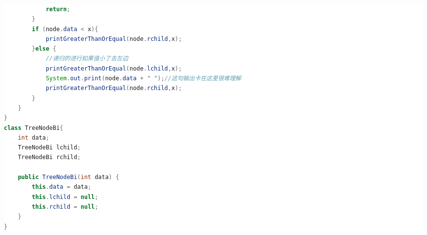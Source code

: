 ```java
            return;
        }
        if (node.data < x){
            printGreaterThanOrEqual(node.rchild,x);
        }else {
            //递归的进行如果值小了去左边
            printGreaterThanOrEqual(node.lchild,x);
            System.out.print(node.data + " ");//这句输出卡在这里很难理解
            printGreaterThanOrEqual(node.rchild,x);
        }
    }
}
class TreeNodeBi{
    int data;
    TreeNodeBi lchild;
    TreeNodeBi rchild;

    public TreeNodeBi(int data) {
        this.data = data;
        this.lchild = null;
        this.rchild = null;
    }
}
```